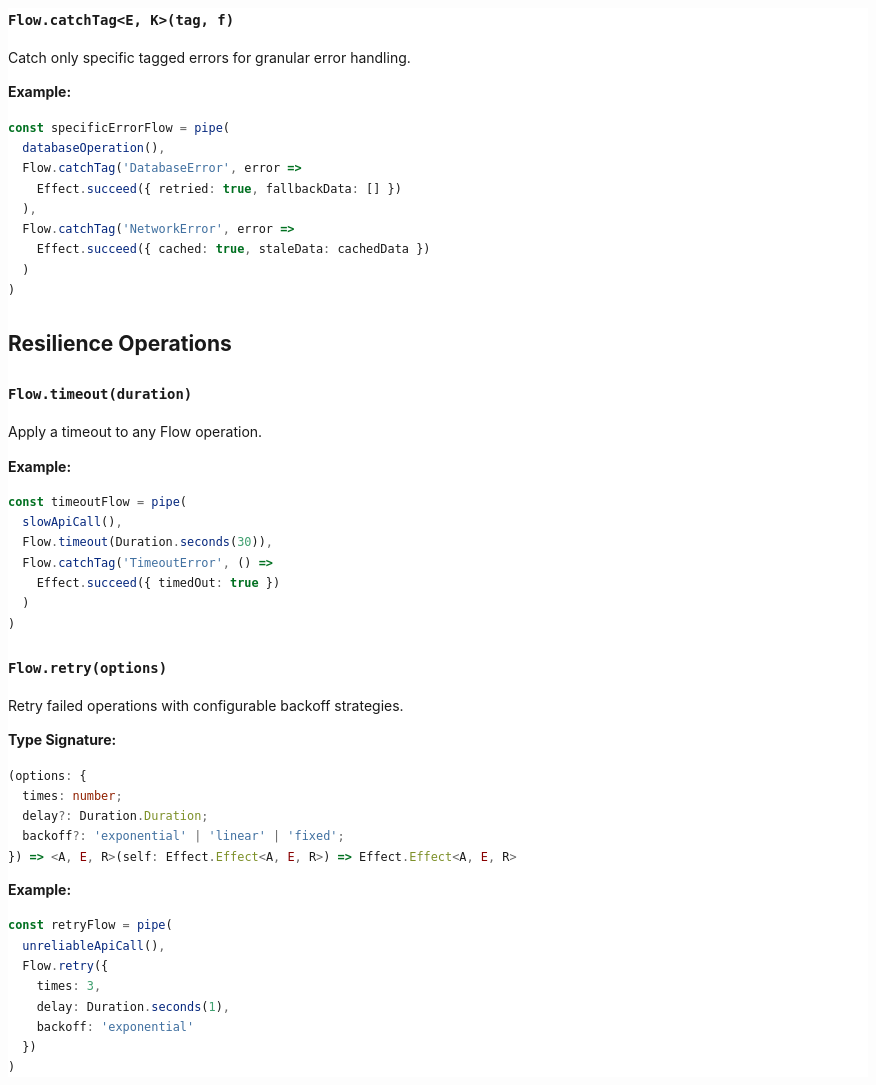 ### `Flow.catchTag<E, K>(tag, f)`

Catch only specific tagged errors for granular error handling.

**Example:**
```typescript
const specificErrorFlow = pipe(
  databaseOperation(),
  Flow.catchTag('DatabaseError', error => 
    Effect.succeed({ retried: true, fallbackData: [] })
  ),
  Flow.catchTag('NetworkError', error =>
    Effect.succeed({ cached: true, staleData: cachedData })
  )
)
```

## Resilience Operations

### `Flow.timeout(duration)`

Apply a timeout to any Flow operation.

**Example:**
```typescript
const timeoutFlow = pipe(
  slowApiCall(),
  Flow.timeout(Duration.seconds(30)),
  Flow.catchTag('TimeoutError', () => 
    Effect.succeed({ timedOut: true })
  )
)
```

### `Flow.retry(options)`

Retry failed operations with configurable backoff strategies.

**Type Signature:**
```typescript
(options: {
  times: number;
  delay?: Duration.Duration;
  backoff?: 'exponential' | 'linear' | 'fixed';
}) => <A, E, R>(self: Effect.Effect<A, E, R>) => Effect.Effect<A, E, R>
```

**Example:**
```typescript
const retryFlow = pipe(
  unreliableApiCall(),
  Flow.retry({
    times: 3,
    delay: Duration.seconds(1),
    backoff: 'exponential'
  })
)
```

